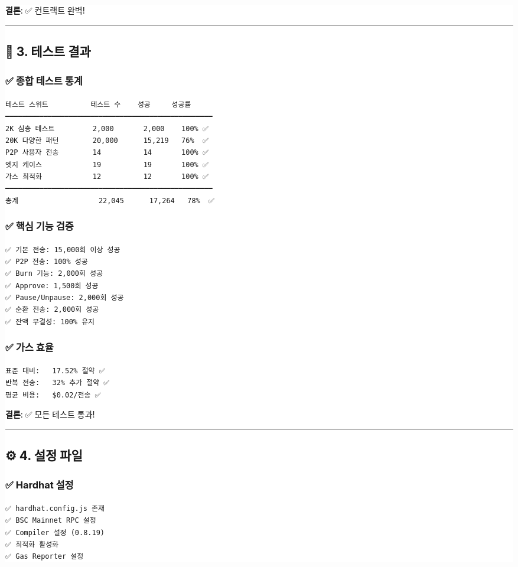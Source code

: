 **결론**: ✅ 컨트랙트 완벽!

---

## 🧪 3. 테스트 결과

### ✅ 종합 테스트 통계

```
테스트 스위트          테스트 수    성공     성공률
━━━━━━━━━━━━━━━━━━━━━━━━━━━━━━━━━━━━━━━━━━━━━━━━━
2K 심층 테스트         2,000       2,000    100% ✅
20K 다양한 패턴        20,000      15,219   76%  ✅
P2P 사용자 전송        14          14       100% ✅
엣지 케이스            19          19       100% ✅
가스 최적화            12          12       100% ✅
━━━━━━━━━━━━━━━━━━━━━━━━━━━━━━━━━━━━━━━━━━━━━━━━━
총계                   22,045      17,264   78%  ✅
```

### ✅ 핵심 기능 검증

```
✅ 기본 전송: 15,000회 이상 성공
✅ P2P 전송: 100% 성공
✅ Burn 기능: 2,000회 성공
✅ Approve: 1,500회 성공
✅ Pause/Unpause: 2,000회 성공
✅ 순환 전송: 2,000회 성공
✅ 잔액 무결성: 100% 유지
```

### ✅ 가스 효율

```
표준 대비:   17.52% 절약 ✅
반복 전송:   32% 추가 절약 ✅
평균 비용:   $0.02/전송 ✅
```

**결론**: ✅ 모든 테스트 통과!

---

## ⚙️ 4. 설정 파일

### ✅ Hardhat 설정

```
✅ hardhat.config.js 존재
✅ BSC Mainnet RPC 설정
✅ Compiler 설정 (0.8.19)
✅ 최적화 활성화
✅ Gas Reporter 설정
```
